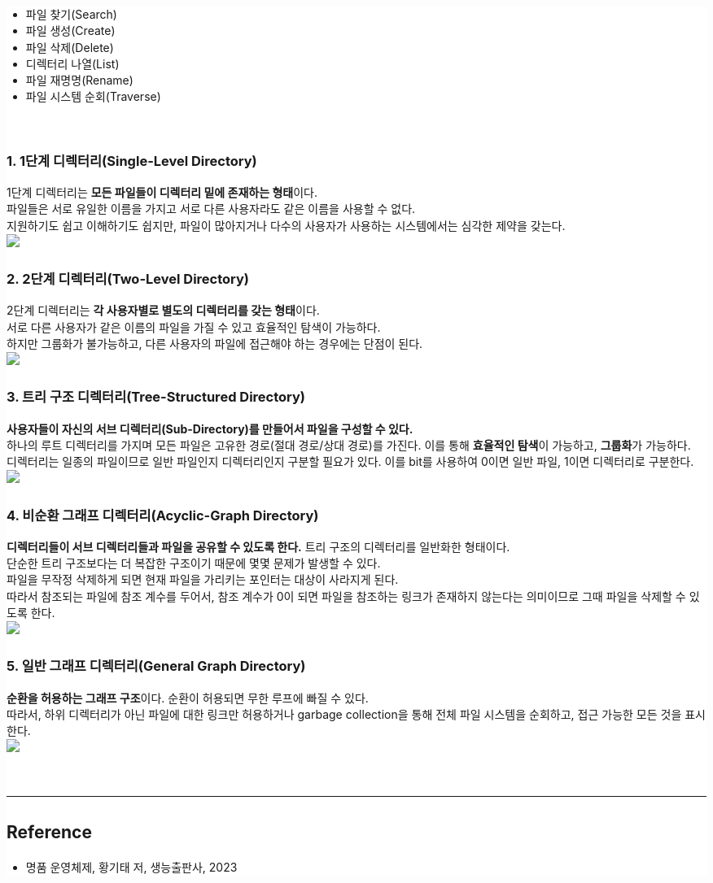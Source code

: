 - 파일 찾기(Search)
- 파일 생성(Create)
- 파일 삭제(Delete)
- 디렉터리 나열(List)
- 파일 재명명(Rename)
- 파일 시스템 순회(Traverse)

<br>

### 1. 1단계 디렉터리(Single-Level Directory)  
1단계 디렉터리는 **모든 파일들이 디렉터리 밑에 존재하는 형태**이다.  
파일들은 서로 유일한 이름을 가지고 서로 다른 사용자라도 같은 이름을 사용할 수 없다.  
지원하기도 쉽고 이해하기도 쉽지만, 파일이 많아지거나 다수의 사용자가 사용하는 시스템에서는 심각한 제약을 갖는다.  
<img src="https://user-images.githubusercontent.com/70997596/215400564-76f94a6c-54e8-4cd7-b2e8-3a20c38f5e53.png" width="600">  

### 2. 2단계 디렉터리(Two-Level Directory)  
2단계 디렉터리는 **각 사용자별로 별도의 디렉터리를 갖는 형태**이다.  
서로 다른 사용자가 같은 이름의 파일을 가질 수 있고 효율적인 탐색이 가능하다.  
하지만 그룹화가 불가능하고, 다른 사용자의 파일에 접근해야 하는 경우에는 단점이 된다.  
<img src="https://user-images.githubusercontent.com/70997596/215400584-ffa4c96e-adf4-4325-a2eb-c93f23c1ab52.png" width="600">  

### 3. 트리 구조 디렉터리(Tree-Structured Directory)  
**사용자들이 자신의 서브 디렉터리(Sub-Directory)를 만들어서 파일을 구성할 수 있다.**  
하나의 루트 디렉터리를 가지며 모든 파일은 고유한 경로(절대 경로/상대 경로)를 가진다. 이를 통해 **효율적인 탐색**이 가능하고, **그룹화**가 가능하다.  
디렉터리는 일종의 파일이므로 일반 파일인지 디렉터리인지 구분할 필요가 있다. 이를 bit를 사용하여 0이면 일반 파일, 1이면 디렉터리로 구분한다.   
<img src="https://user-images.githubusercontent.com/70997596/215400596-9108722d-71e9-4726-b24f-631fa0e47af4.png" width="600">  

### 4. 비순환 그래프 디렉터리(Acyclic-Graph Directory)  
**디렉터리들이 서브 디렉터리들과 파일을 공유할 수 있도록 한다.** 트리 구조의 디렉터리를 일반화한 형태이다.  
단순한 트리 구조보다는 더 복잡한 구조이기 때문에 몇몇 문제가 발생할 수 있다.  
파일을 무작정 삭제하게 되면 현재 파일을 가리키는 포인터는 대상이 사라지게 된다.  
따라서 참조되는 파일에 참조 계수를 두어서, 참조 계수가 0이 되면 파일을 참조하는 링크가 존재하지 않는다는 의미이므로 그때 파일을 삭제할 수 있도록 한다.  
<img src="https://user-images.githubusercontent.com/70997596/215400615-a1fccd47-bfc4-4dbb-be0d-82560d3cdb66.png" width="500">

### 5. 일반 그래프 디렉터리(General Graph Directory)  
**순환을 허용하는 그래프 구조**이다. 순환이 허용되면 무한 루프에 빠질 수 있다.  
따라서, 하위 디렉터리가 아닌 파일에 대한 링크만 허용하거나 garbage collection을 통해 전체 파일 시스템을 순회하고, 접근 가능한 모든 것을 표시한다.  
<img src="https://user-images.githubusercontent.com/70997596/215400629-3daf7082-2493-4b3d-99c0-0f2bcbee67e3.png" width="600">

<br>

---
## Reference
- 명품 운영체제, 황기태 저, 생능출판사, 2023 
